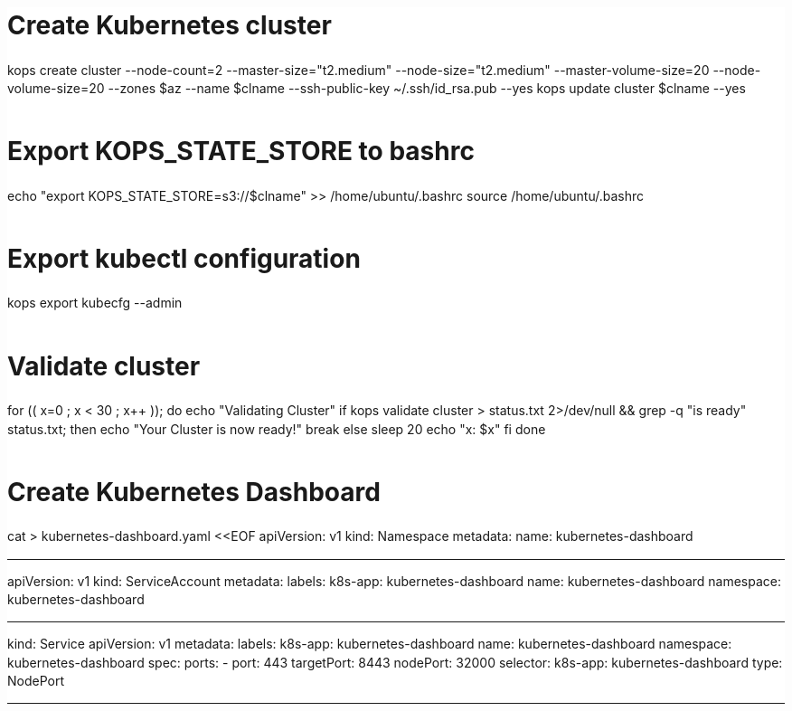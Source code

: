 # Create Kubernetes cluster
kops create cluster --node-count=2 --master-size="t2.medium" --node-size="t2.medium" --master-volume-size=20 --node-volume-size=20 --zones $az --name $clname --ssh-public-key ~/.ssh/id_rsa.pub --yes
kops update cluster $clname --yes

# Export KOPS_STATE_STORE to bashrc
echo "export KOPS_STATE_STORE=s3://$clname" >> /home/ubuntu/.bashrc
source /home/ubuntu/.bashrc

# Export kubectl configuration
kops export kubecfg --admin

# Validate cluster
for (( x=0 ; x < 30 ; x++ )); do
  echo "Validating Cluster"
  if kops validate cluster > status.txt 2>/dev/null && grep -q "is ready" status.txt; then
    echo "Your Cluster is now ready!"
    break
  else
    sleep 20
    echo "x: $x"
  fi
done

# Create Kubernetes Dashboard
cat > kubernetes-dashboard.yaml <<EOF
apiVersion: v1
kind: Namespace
metadata:
  name: kubernetes-dashboard

---

apiVersion: v1
kind: ServiceAccount
metadata:
  labels:
    k8s-app: kubernetes-dashboard
  name: kubernetes-dashboard
  namespace: kubernetes-dashboard

---

kind: Service
apiVersion: v1
metadata:
  labels:
    k8s-app: kubernetes-dashboard
  name: kubernetes-dashboard
  namespace: kubernetes-dashboard
spec:
  ports:
    - port: 443
      targetPort: 8443
      nodePort: 32000
  selector:
    k8s-app: kubernetes-dashboard
  type: NodePort

---